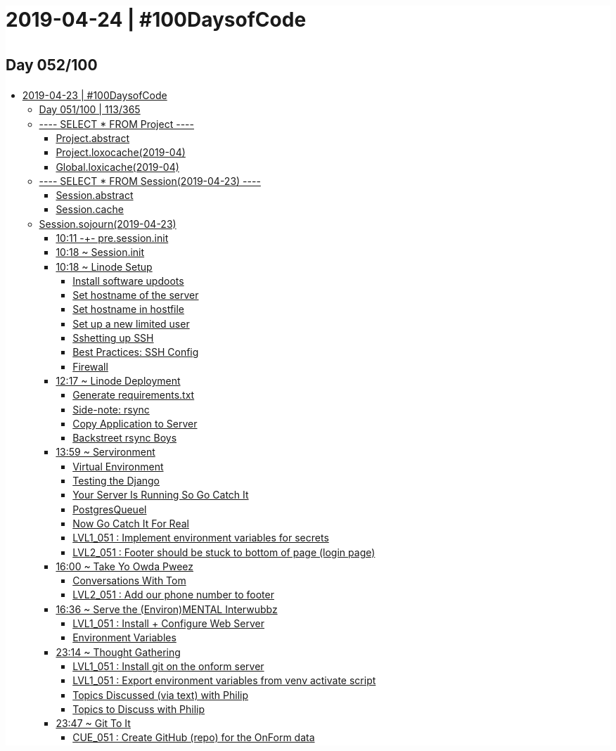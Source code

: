 # 2019-04-24 | #100DaysofCode

## Day 052/100

- [2019-04-23 | #100DaysofCode](#2019-04-23--100daysofcode)
  - [Day 051/100 | 113/365](#day-051100--113365)
  - [---- SELECT * FROM Project ----](#-----select--from-project-----)
    - [Project.abstract](#projectabstract)
    - [Project.loxocache(2019-04)](#projectloxocache2019-04)
    - [Global.loxicache(2019-04)](#globalloxicache2019-04)
  - [---- SELECT * FROM Session(2019-04-23) ----](#-----select--from-session2019-04-23-----)
    - [Session.abstract](#sessionabstract)
    - [Session.cache](#sessioncache)
  - [Session.sojourn(2019-04-23)](#sessionsojourn2019-04-23)
    - [10:11 -+- pre.session.init](#1011----presessioninit)
    - [10:18 ~ Session.init](#1018--sessioninit)
    - [10:18 ~ Linode Setup](#1018--linode-setup)
      - [Install software updoots](#install-software-updoots)
      - [Set hostname of the server](#set-hostname-of-the-server)
      - [Set hostname in hostfile](#set-hostname-in-hostfile)
      - [Set up a new limited user](#set-up-a-new-limited-user)
      - [Sshetting up SSH](#sshetting-up-ssh)
      - [Best Practices: SSH Config](#best-practices-ssh-config)
      - [Firewall](#firewall)
    - [12:17 ~ Linode Deployment](#1217--linode-deployment)
      - [Generate requirements.txt](#generate-requirementstxt)
      - [Side-note: rsync](#side-note-rsync)
      - [Copy Application to Server](#copy-application-to-server)
      - [Backstreet rsync Boys](#backstreet-rsync-boys)
    - [13:59 ~ Servironment](#1359--servironment)
      - [Virtual Environment](#virtual-environment)
      - [Testing the Django](#testing-the-django)
      - [Your Server Is Running So Go Catch It](#your-server-is-running-so-go-catch-it)
      - [PostgresQueuel](#postgresqueuel)
      - [Now Go Catch It For Real](#now-go-catch-it-for-real)
      - [LVL1_051 : Implement environment variables for secrets](#lvl1_051--implement-environment-variables-for-secrets)
      - [LVL2_051 : Footer should be stuck to bottom of page (login page)](#lvl2_051--footer-should-be-stuck-to-bottom-of-page-login-page)
    - [16:00 ~ Take Yo Owda Pweez](#1600--take-yo-owda-pweez)
      - [Conversations With Tom](#conversations-with-tom)
      - [LVL2_051 : Add our phone number to footer](#lvl2_051--add-our-phone-number-to-footer)
    - [16:36 ~ Serve the (Environ)MENTAL Interwubbz](#1636--serve-the-environmental-interwubbz)
      - [LVL1_051 : Install + Configure Web Server](#lvl1_051--install--configure-web-server)
      - [Environment Variables](#environment-variables)
    - [23:14 ~ Thought Gathering](#2314--thought-gathering)
      - [LVL1_051 : Install git on the onform server](#lvl1_051--install-git-on-the-onform-server)
      - [LVL1_051 : Export environment variables from venv activate script](#lvl1_051--export-environment-variables-from-venv-activate-script)
      - [Topics Discussed (via text) with Philip](#topics-discussed-via-text-with-philip)
      - [Topics to Discuss with Philip](#topics-to-discuss-with-philip)
    - [23:47 ~ Git To It](#2347--git-to-it)
      - [CUE_051 : Create GitHub (repo) for the OnForm data](#cue_051--create-github-repo-for-the-onform-data)
